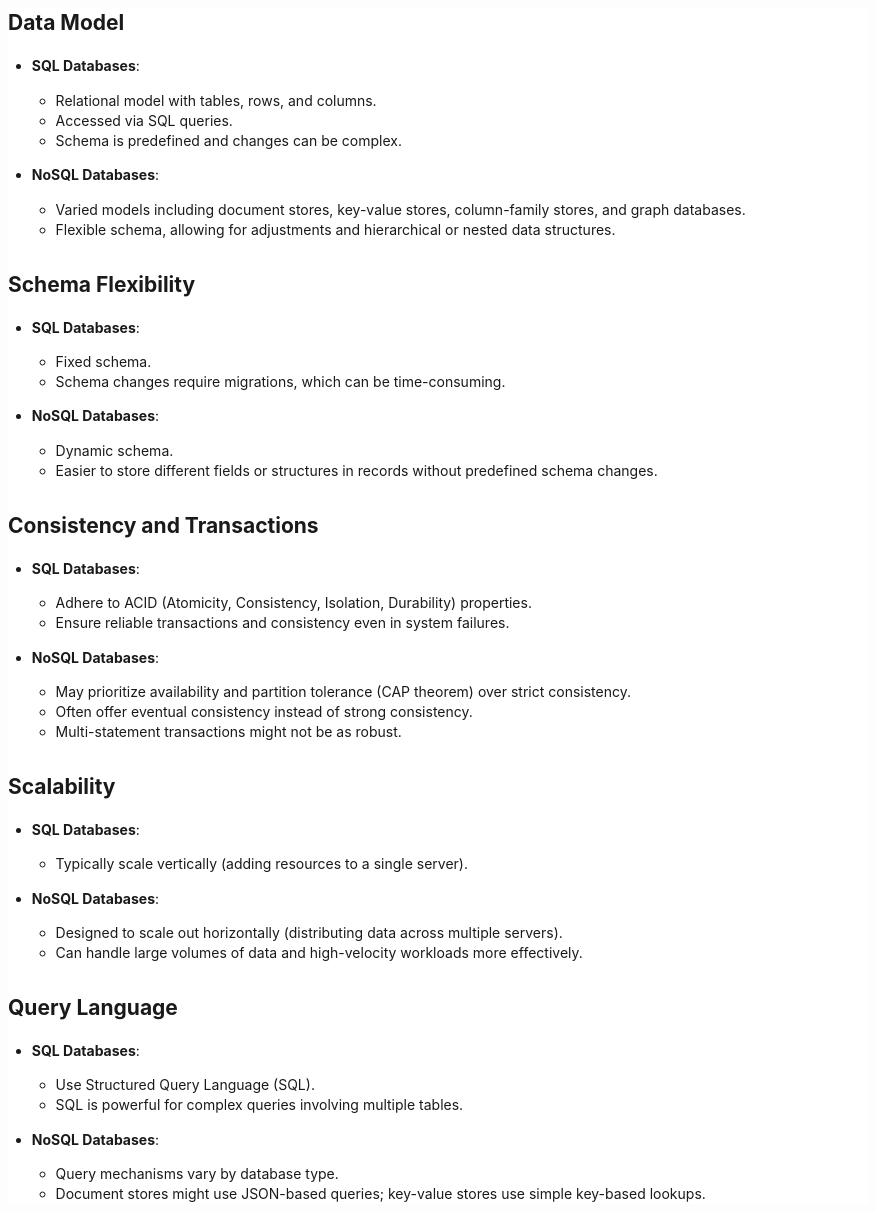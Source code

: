 ## Data Model

- **SQL Databases**:
  - Relational model with tables, rows, and columns.
  - Accessed via SQL queries.
  - Schema is predefined and changes can be complex.

- **NoSQL Databases**:
  - Varied models including document stores, key-value stores, column-family stores, and graph databases.
  - Flexible schema, allowing for adjustments and hierarchical or nested data structures.

## Schema Flexibility

- **SQL Databases**:
  - Fixed schema.
  - Schema changes require migrations, which can be time-consuming.

- **NoSQL Databases**:
  - Dynamic schema.
  - Easier to store different fields or structures in records without predefined schema changes.

## Consistency and Transactions

- **SQL Databases**:
  - Adhere to ACID (Atomicity, Consistency, Isolation, Durability) properties.
  - Ensure reliable transactions and consistency even in system failures.

- **NoSQL Databases**:
  - May prioritize availability and partition tolerance (CAP theorem) over strict consistency.
  - Often offer eventual consistency instead of strong consistency.
  - Multi-statement transactions might not be as robust.

## Scalability

- **SQL Databases**:
  - Typically scale vertically (adding resources to a single server).

- **NoSQL Databases**:
  - Designed to scale out horizontally (distributing data across multiple servers).
  - Can handle large volumes of data and high-velocity workloads more effectively.

## Query Language

- **SQL Databases**:
  - Use Structured Query Language (SQL).
  - SQL is powerful for complex queries involving multiple tables.

- **NoSQL Databases**:
  - Query mechanisms vary by database type.
  - Document stores might use JSON-based queries; key-value stores use simple key-based lookups.

